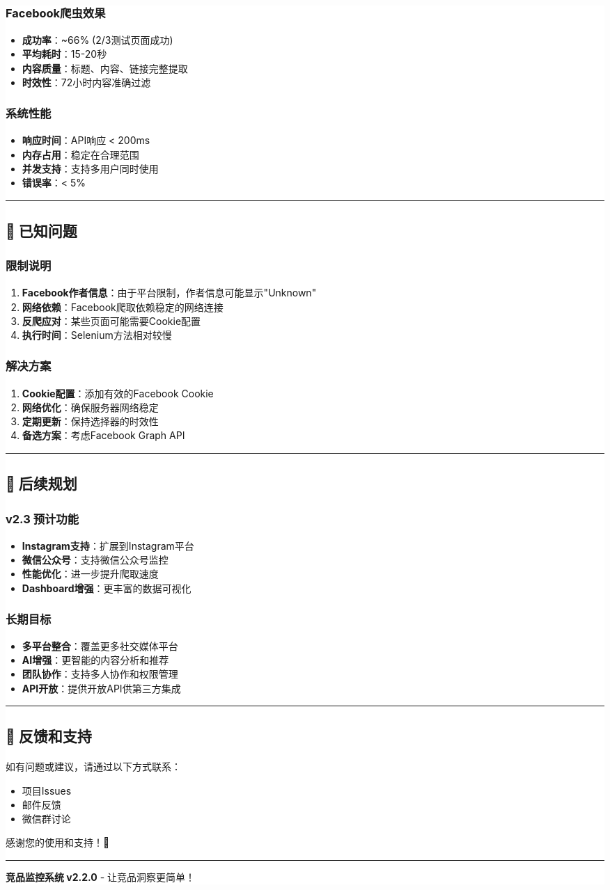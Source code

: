 ### Facebook爬虫效果
- **成功率**：~66% (2/3测试页面成功)
- **平均耗时**：15-20秒
- **内容质量**：标题、内容、链接完整提取
- **时效性**：72小时内容准确过滤

### 系统性能
- **响应时间**：API响应 < 200ms
- **内存占用**：稳定在合理范围
- **并发支持**：支持多用户同时使用
- **错误率**：< 5%

---

## 🐛 已知问题

### 限制说明
1. **Facebook作者信息**：由于平台限制，作者信息可能显示"Unknown"
2. **网络依赖**：Facebook爬取依赖稳定的网络连接
3. **反爬应对**：某些页面可能需要Cookie配置
4. **执行时间**：Selenium方法相对较慢

### 解决方案
1. **Cookie配置**：添加有效的Facebook Cookie
2. **网络优化**：确保服务器网络稳定
3. **定期更新**：保持选择器的时效性
4. **备选方案**：考虑Facebook Graph API

---

## 🔮 后续规划

### v2.3 预计功能
- **Instagram支持**：扩展到Instagram平台
- **微信公众号**：支持微信公众号监控
- **性能优化**：进一步提升爬取速度
- **Dashboard增强**：更丰富的数据可视化

### 长期目标
- **多平台整合**：覆盖更多社交媒体平台
- **AI增强**：更智能的内容分析和推荐
- **团队协作**：支持多人协作和权限管理
- **API开放**：提供开放API供第三方集成

---

## 💬 反馈和支持

如有问题或建议，请通过以下方式联系：
- 项目Issues
- 邮件反馈
- 微信群讨论

感谢您的使用和支持！🎉

---

**竞品监控系统 v2.2.0** - 让竞品洞察更简单！ 